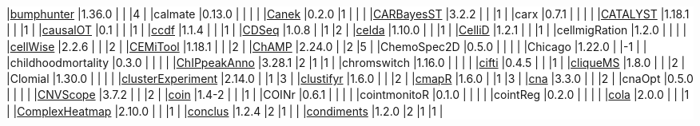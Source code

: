 |[bumphunter](problems.md#bumphunter)                                           |1.36.0  |      |        |4    |
|calmate                                                                        |0.13.0  |      |        |     |
|[Canek](problems.md#canek)                                                     |0.2.0   |1     |        |     |
|[CARBayesST](problems.md#carbayesst)                                           |3.2.2   |      |        |1    |
|carx                                                                           |0.7.1   |      |        |     |
|[CATALYST](problems.md#catalyst)                                               |1.18.1  |      |        |1    |
|[causalOT](problems.md#causalot)                                               |0.1     |      |        |1    |
|[ccdf](problems.md#ccdf)                                                       |1.1.4   |      |        |1    |
|[CDSeq](problems.md#cdseq)                                                     |1.0.8   |      |1       |2    |
|[celda](problems.md#celda)                                                     |1.10.0  |      |        |1    |
|[CelliD](problems.md#cellid)                                                   |1.2.1   |      |        |1    |
|cellmigRation                                                                  |1.2.0   |      |        |     |
|[cellWise](problems.md#cellwise)                                               |2.2.6   |      |        |2    |
|[CEMiTool](problems.md#cemitool)                                               |1.18.1  |      |        |2    |
|[ChAMP](problems.md#champ)                                                     |2.24.0  |      |2       |5    |
|ChemoSpec2D                                                                    |0.5.0   |      |        |     |
|Chicago                                                                        |1.22.0  |      |-1      |     |
|childhoodmortality                                                             |0.3.0   |      |        |     |
|[ChIPpeakAnno](problems.md#chippeakanno)                                       |3.28.1  |2     |1       |1    |
|chromswitch                                                                    |1.16.0  |      |        |     |
|[cifti](problems.md#cifti)                                                     |0.4.5   |      |        |1    |
|[cliqueMS](problems.md#cliquems)                                               |1.8.0   |      |        |2    |
|Clomial                                                                        |1.30.0  |      |        |     |
|[clusterExperiment](problems.md#clusterexperiment)                             |2.14.0  |      |1       |3    |
|[clustifyr](problems.md#clustifyr)                                             |1.6.0   |      |        |2    |
|[cmapR](problems.md#cmapr)                                                     |1.6.0   |      |1       |3    |
|[cna](problems.md#cna)                                                         |3.3.0   |      |        |2    |
|cnaOpt                                                                         |0.5.0   |      |        |     |
|[CNVScope](problems.md#cnvscope)                                               |3.7.2   |      |        |2    |
|[coin](problems.md#coin)                                                       |1.4-2   |      |        |1    |
|COINr                                                                          |0.6.1   |      |        |     |
|cointmonitoR                                                                   |0.1.0   |      |        |     |
|cointReg                                                                       |0.2.0   |      |        |     |
|[cola](problems.md#cola)                                                       |2.0.0   |      |        |1    |
|[ComplexHeatmap](problems.md#complexheatmap)                                   |2.10.0  |      |        |1    |
|[conclus](problems.md#conclus)                                                 |1.2.4   |2     |1       |     |
|[condiments](problems.md#condiments)                                           |1.2.0   |2     |1       |1    |